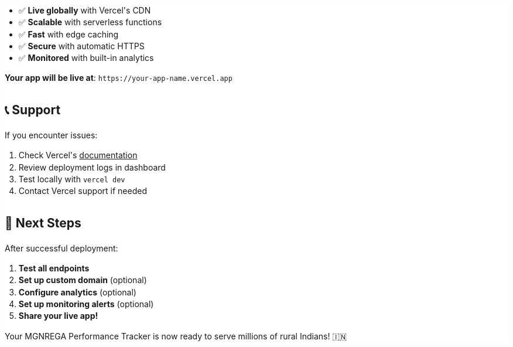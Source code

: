 - ✅ **Live globally** with Vercel's CDN
- ✅ **Scalable** with serverless functions
- ✅ **Fast** with edge caching
- ✅ **Secure** with automatic HTTPS
- ✅ **Monitored** with built-in analytics

**Your app will be live at**: `https://your-app-name.vercel.app`

## 📞 Support

If you encounter issues:

1. Check Vercel's [documentation](https://vercel.com/docs)
2. Review deployment logs in dashboard
3. Test locally with `vercel dev`
4. Contact Vercel support if needed

## 🎯 Next Steps

After successful deployment:

1. **Test all endpoints**
2. **Set up custom domain** (optional)
3. **Configure analytics** (optional)
4. **Set up monitoring alerts** (optional)
5. **Share your live app!**

Your MGNREGA Performance Tracker is now ready to serve millions of rural Indians! 🇮🇳
